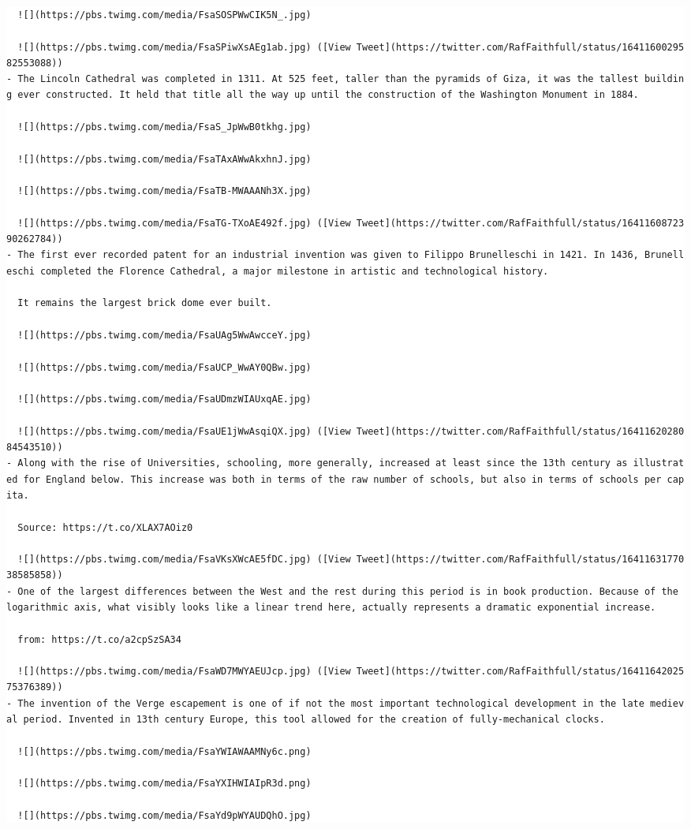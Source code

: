 	  ![](https://pbs.twimg.com/media/FsaSOSPWwCIK5N_.jpg) 
	  
	  ![](https://pbs.twimg.com/media/FsaSPiwXsAEg1ab.jpg) ([View Tweet](https://twitter.com/RafFaithfull/status/1641160029582553088))
	- The Lincoln Cathedral was completed in 1311. At 525 feet, taller than the pyramids of Giza, it was the tallest building ever constructed. It held that title all the way up until the construction of the Washington Monument in 1884. 
	  
	  ![](https://pbs.twimg.com/media/FsaS_JpWwB0tkhg.jpg) 
	  
	  ![](https://pbs.twimg.com/media/FsaTAxAWwAkxhnJ.jpg) 
	  
	  ![](https://pbs.twimg.com/media/FsaTB-MWAAANh3X.jpg) 
	  
	  ![](https://pbs.twimg.com/media/FsaTG-TXoAE492f.jpg) ([View Tweet](https://twitter.com/RafFaithfull/status/1641160872390262784))
	- The first ever recorded patent for an industrial invention was given to Filippo Brunelleschi in 1421. In 1436, Brunelleschi completed the Florence Cathedral, a major milestone in artistic and technological history.
	  
	  It remains the largest brick dome ever built. 
	  
	  ![](https://pbs.twimg.com/media/FsaUAg5WwAwcceY.jpg) 
	  
	  ![](https://pbs.twimg.com/media/FsaUCP_WwAY0QBw.jpg) 
	  
	  ![](https://pbs.twimg.com/media/FsaUDmzWIAUxqAE.jpg) 
	  
	  ![](https://pbs.twimg.com/media/FsaUE1jWwAsqiQX.jpg) ([View Tweet](https://twitter.com/RafFaithfull/status/1641162028084543510))
	- Along with the rise of Universities, schooling, more generally, increased at least since the 13th century as illustrated for England below. This increase was both in terms of the raw number of schools, but also in terms of schools per capita.
	  
	  Source: https://t.co/XLAX7AOiz0 
	  
	  ![](https://pbs.twimg.com/media/FsaVKsXWcAE5fDC.jpg) ([View Tweet](https://twitter.com/RafFaithfull/status/1641163177038585858))
	- One of the largest differences between the West and the rest during this period is in book production. Because of the logarithmic axis, what visibly looks like a linear trend here, actually represents a dramatic exponential increase.
	  
	  from: https://t.co/a2cpSzSA34 
	  
	  ![](https://pbs.twimg.com/media/FsaWD7MWYAEUJcp.jpg) ([View Tweet](https://twitter.com/RafFaithfull/status/1641164202575376389))
	- The invention of the Verge escapement is one of if not the most important technological development in the late medieval period. Invented in 13th century Europe, this tool allowed for the creation of fully-mechanical clocks. 
	  
	  ![](https://pbs.twimg.com/media/FsaYWIAWAAMNy6c.png) 
	  
	  ![](https://pbs.twimg.com/media/FsaYXIHWIAIpR3d.png) 
	  
	  ![](https://pbs.twimg.com/media/FsaYd9pWYAUDQhO.jpg) 
	  